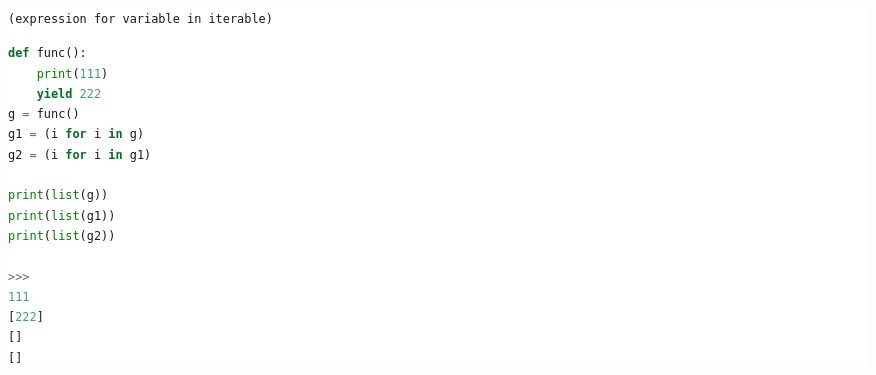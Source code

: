 ```
(expression for variable in iterable)
```

```python
def func():
    print(111)
    yield 222
g = func()
g1 = (i for i in g)
g2 = (i for i in g1)

print(list(g))
print(list(g1))
print(list(g2))

>>>
111
[222]
[]
[]
```



# 